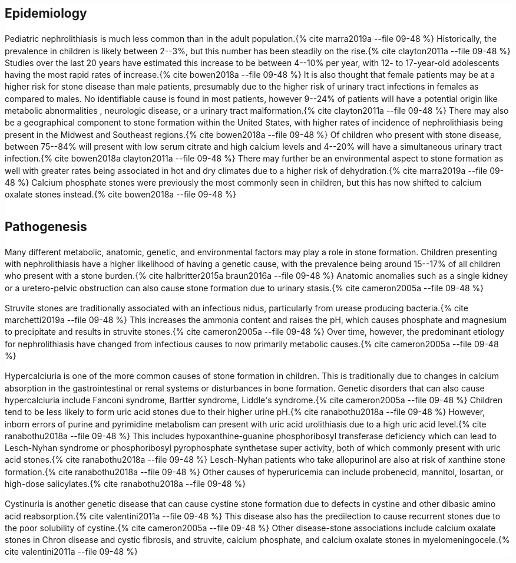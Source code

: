 ## Epidemiology

Pediatric nephrolithiasis is much less common than in the adult population.{% cite marra2019a --file 09-48 %} Historically, the prevalence in children is likely between 2--3%, but this number has been steadily on the rise.{% cite clayton2011a --file 09-48 %} Studies over the last 20 years have estimated this increase to be between 4--10% per year, with 12- to 17-year-old adolescents having the most rapid rates of increase.{% cite bowen2018a --file 09-48 %} It is also thought that female patients may be at a higher risk for stone disease than male patients, presumably due to the higher risk of urinary tract infections in females as compared to males. No identifiable cause is found in most patients, however 9--24% of patients will have a potential origin like metabolic abnormalities , neurologic disease, or a urinary tract malformation.{% cite clayton2011a --file 09-48 %} There may also be a geographical component to stone formation within the United States, with higher rates of incidence of nephrolithiasis being present in the Midwest and Southeast regions.{% cite bowen2018a --file 09-48 %} Of children who present with stone disease, between 75--84% will present with low serum citrate and high calcium levels and 4--20% will have a simultaneous urinary tract infection.{% cite bowen2018a clayton2011a --file 09-48 %} There may further be an environmental aspect to stone formation as well with greater rates being associated in hot and dry climates due to a higher risk of dehydration.{% cite marra2019a --file 09-48 %} Calcium phosphate stones were previously the most commonly seen in children, but this has now shifted to calcium oxalate stones instead.{% cite bowen2018a --file 09-48 %}

## Pathogenesis

Many different metabolic, anatomic, genetic, and environmental factors may play a role in stone formation. Children presenting with nephrolithiasis have a higher likelihood of having a genetic cause, with the prevalence being around 15--17% of all children who present with a stone burden.{% cite halbritter2015a braun2016a --file 09-48 %} Anatomic anomalies such as a single kidney or a uretero-pelvic obstruction can also cause stone formation due to urinary stasis.{% cite cameron2005a --file 09-48 %}

Struvite stones are traditionally associated with an infectious nidus, particularly from urease producing bacteria.{% cite marchetti2019a --file 09-48 %} This increases the ammonia content and raises the pH, which causes phosphate and magnesium to precipitate and results in struvite stones.{% cite cameron2005a --file 09-48 %} Over time, however, the predominant etiology for nephrolithiasis have changed from infectious causes to now primarily metabolic causes.{% cite cameron2005a --file 09-48 %}

Hypercalciuria is one of the more common causes of stone formation in children. This is traditionally due to changes in calcium absorption in the gastrointestinal or renal systems or disturbances in bone formation. Genetic disorders that can also cause hypercalciuria include Fanconi syndrome, Bartter syndrome, Liddle's syndrome.{% cite cameron2005a --file 09-48 %} Children tend to be less likely to form uric acid stones due to their higher urine pH.{% cite ranabothu2018a --file 09-48 %} However, inborn errors of purine and pyrimidine metabolism can present with uric acid urolithiasis due to a high uric acid level.{% cite ranabothu2018a --file 09-48 %} This includes hypoxanthine-guanine phosphoribosyl transferase deficiency which can lead to Lesch-Nyhan syndrome or phosphoribosyl pyrophosphate synthetase super activity, both of which commonly present with uric acid stones.{% cite ranabothu2018a --file 09-48 %} Lesch-Nyhan patients who take allopurinol are also at risk of xanthine stone formation.{% cite ranabothu2018a --file 09-48 %} Other causes of hyperuricemia can include probenecid, mannitol, losartan, or high-dose salicylates.{% cite ranabothu2018a --file 09-48 %}

Cystinuria is another genetic disease that can cause cystine stone formation due to defects in cystine and other dibasic amino acid reabsorption.{% cite valentini2011a --file 09-48 %} This disease also has the predilection to cause recurrent stones due to the poor solubility of cystine.{% cite cameron2005a --file 09-48 %} Other disease-stone associations include calcium oxalate stones in Chron disease and cystic fibrosis, and struvite, calcium phosphate, and calcium oxalate stones in myelomeningocele.{% cite valentini2011a --file 09-48 %}
